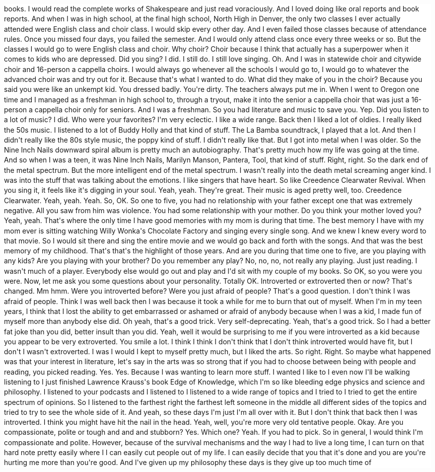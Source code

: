 books. I would read the complete works of Shakespeare and just read voraciously. And I loved doing like oral reports and book reports. And when I was in high school, at the final high school, North High in Denver, the only two classes I ever actually attended were English class and choir class. I would skip every other day. And I even failed those classes because of attendance rules. Once you missed four days, you failed the semester. And I would only attend class once every three weeks or so. But the classes I would go to were English class and choir. Why choir? Choir because I think that actually has a superpower when it comes to kids who are depressed. Did you sing? I did. I still do. I still love singing. Oh. And I was in statewide choir and citywide choir and 16-person a cappella choirs. I would always go whenever all the schools I would go to, I would go to whatever the advanced choir was and try out for it. Because that's what I wanted to do. What did they make of you in the choir? Because you said you were like an unkempt kid. You dressed badly. You're dirty. The teachers always put me in. When I went to Oregon one time and I managed as a freshman in high school to, through a tryout, make it into the senior a cappella choir that was just a 16-person a cappella choir only for seniors. And I was a freshman. So you had literature and music to save you. Yep. Did you listen to a lot of music? I did. Who were your favorites? I'm very eclectic. I like a wide range. Back then I liked a lot of oldies. I really liked the 50s music. I listened to a lot of Buddy Holly and that kind of stuff. The La Bamba soundtrack, I played that a lot. And then I didn't really like the 80s style music, the poppy kind of stuff. I didn't really like that. But I got into metal when I was older. So the Nine Inch Nails downward spiral album is pretty much an autobiography. That's pretty much how my life was going at the time. And so when I was a teen, it was Nine Inch Nails, Marilyn Manson, Pantera, Tool, that kind of stuff. Right, right. So the dark end of the metal spectrum. But the more intelligent end of the metal spectrum. I wasn't really into the death metal screaming anger kind. I was into the stuff that was talking about the emotions. I like singers that have heart. So like Creedence Clearwater Revival. When you sing it, it feels like it's digging in your soul. Yeah, yeah. They're great. Their music is aged pretty well, too. Creedence Clearwater. Yeah, yeah. Yeah. So, OK. So one to five, you had no relationship with your father except one that was extremely negative. All you saw from him was violence. You had some relationship with your mother. Do you think your mother loved you? Yeah, yeah. That's where the only time I have good memories with my mom is during that time. The best memory I have with my mom ever is sitting watching Willy Wonka's Chocolate Factory and singing every single song. And we knew I knew every word to that movie. So I would sit there and sing the entire movie and we would go back and forth with the songs. And that was the best memory of my childhood. That's that's the highlight of those years. And are you during that time one to five, are you playing with any kids? Are you playing with your brother? Do you remember any play? No, no, no, not really any playing. Just just reading. I wasn't much of a player. Everybody else would go out and play and I'd sit with my couple of my books. So OK, so you were you were. Now, let me ask you some questions about your personality. Totally OK. Introverted or extroverted then or now? That's changed. Mm hmm. Were you introverted before? Were you just afraid of people? That's a good question. I don't think I was afraid of people. Think I was well back then I was because it took a while for me to burn that out of myself. When I'm in my teen years, I think that I lost the ability to get embarrassed or ashamed or afraid of anybody because when I was a kid, I made fun of myself more than anybody else did. Oh yeah, that's a good trick. Very self-deprecating. Yeah, that's a good trick. So I had a better fat joke than you did, better insult than you did. Yeah, well it would be surprising to me if you were introverted as a kid because you appear to be very extroverted. You smile a lot. I think I think I don't think that I don't think introverted would have fit, but I don't I wasn't extroverted. I was I would I kept to myself pretty much, but I liked the arts. So right. Right. So maybe what happened was that your interest in literature, let's say in the arts was so strong that if you had to choose between being with people and reading, you picked reading. Yes. Yes. Because I was wanting to learn more stuff. I wanted I like to I even now I'll be walking listening to I just finished Lawrence Krauss's book Edge of Knowledge, which I'm so like bleeding edge physics and science and philosophy. I listened to your podcasts and I listened to I listened to a wide range of topics and I tried to I tried to get the entire spectrum of opinions. So I listened to the farthest right the farthest left someone in the middle all different sides of the topics and tried to try to see the whole side of it. And yeah, so these days I'm just I'm all over with it. But I don't think that back then I was introverted. I think you might have hit the nail in the head. Yeah, well, you're more very old tentative people. Okay. Are you compassionate, polite or tough and and and stubborn? Yes. Which one? Yeah. If you had to pick. So in general, I would think I'm compassionate and polite. However, because of the survival mechanisms and the way I had to live a long time, I can turn on that hard note pretty easily where I I can easily cut people out of my life. I can easily decide that you that it's done and you are you're hurting me more than you're good. And I've given up my philosophy these days is they give up too much time of